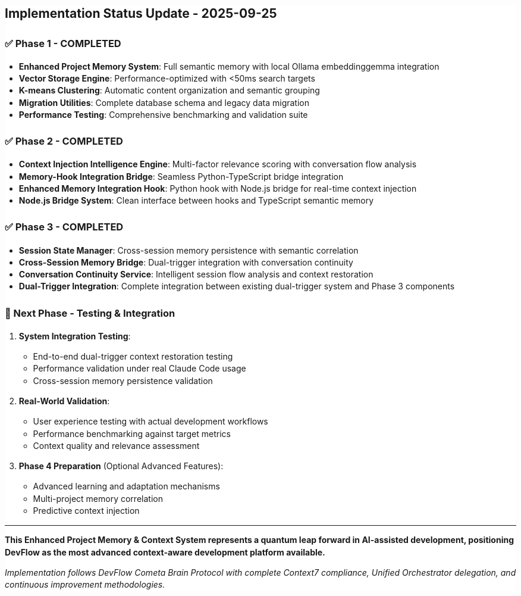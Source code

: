 
## Implementation Status Update - 2025-09-25

### **✅ Phase 1 - COMPLETED**
- **Enhanced Project Memory System**: Full semantic memory with local Ollama embeddinggemma integration
- **Vector Storage Engine**: Performance-optimized with <50ms search targets
- **K-means Clustering**: Automatic content organization and semantic grouping
- **Migration Utilities**: Complete database schema and legacy data migration
- **Performance Testing**: Comprehensive benchmarking and validation suite

### **✅ Phase 2 - COMPLETED**
- **Context Injection Intelligence Engine**: Multi-factor relevance scoring with conversation flow analysis
- **Memory-Hook Integration Bridge**: Seamless Python-TypeScript bridge integration
- **Enhanced Memory Integration Hook**: Python hook with Node.js bridge for real-time context injection
- **Node.js Bridge System**: Clean interface between hooks and TypeScript semantic memory

### **✅ Phase 3 - COMPLETED**
- **Session State Manager**: Cross-session memory persistence with semantic correlation
- **Cross-Session Memory Bridge**: Dual-trigger integration with conversation continuity
- **Conversation Continuity Service**: Intelligent session flow analysis and context restoration
- **Dual-Trigger Integration**: Complete integration between existing dual-trigger system and Phase 3 components

### **🎯 Next Phase - Testing & Integration**

1. **System Integration Testing**:
   - End-to-end dual-trigger context restoration testing
   - Performance validation under real Claude Code usage
   - Cross-session memory persistence validation

2. **Real-World Validation**:
   - User experience testing with actual development workflows
   - Performance benchmarking against target metrics
   - Context quality and relevance assessment

3. **Phase 4 Preparation** (Optional Advanced Features):
   - Advanced learning and adaptation mechanisms
   - Multi-project memory correlation
   - Predictive context injection

---

**This Enhanced Project Memory & Context System represents a quantum leap forward in AI-assisted development, positioning DevFlow as the most advanced context-aware development platform available.**

*Implementation follows DevFlow Cometa Brain Protocol with complete Context7 compliance, Unified Orchestrator delegation, and continuous improvement methodologies.*